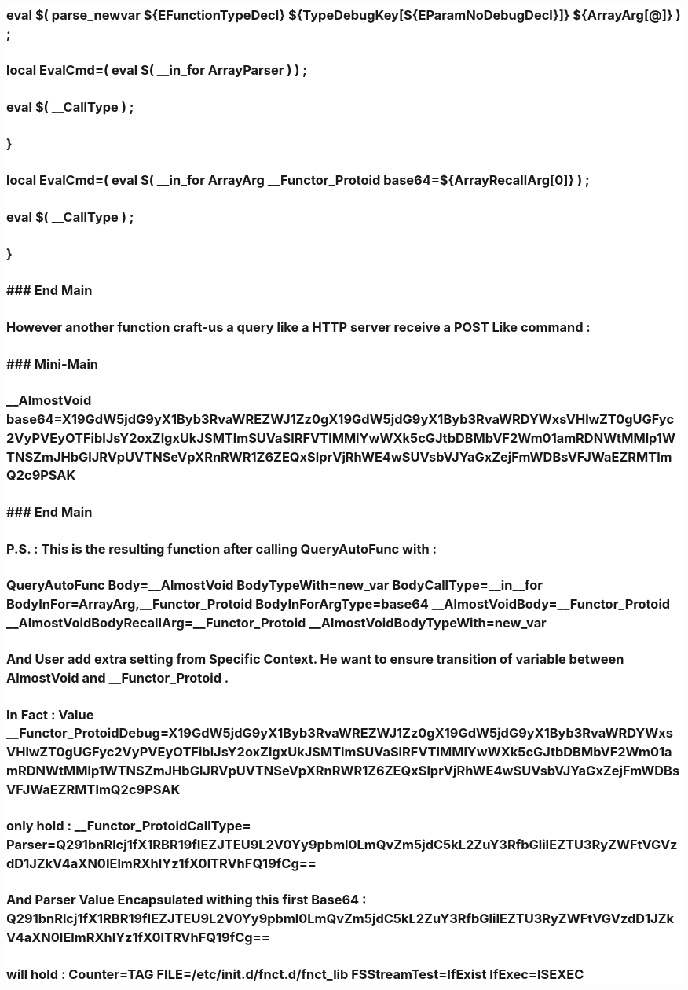 ###     eval $( parse_newvar ${EFunctionTypeDecl} ${TypeDebugKey[${EParamNoDebugDecl}]} ${ArrayArg[@]} ) ; 
###     local EvalCmd=( eval \$( __in_for ArrayParser  ) ) ;
###     eval $( __CallType ) ;
###   }
###   local EvalCmd=( eval \$( __in_for ArrayArg __Functor_Protoid base64=${ArrayRecallArg[0]} ) ;
###   eval $( __CallType ) ; 
### }
### 
### ### End Main
### 
### However another function craft-us a query like a HTTP server receive a POST Like command :
### ### Mini-Main
### __AlmostVoid base64=X19GdW5jdG9yX1Byb3RvaWREZWJ1Zz0gX19GdW5jdG9yX1Byb3RvaWRDYWxsVHlwZT0gUGFyc2VyPVEyOTFiblJsY2oxZlgxUkJSMTlmSUVaSlRFVTlMMlYwWXk5cGJtbDBMbVF2Wm01amRDNWtMMlp1WTNSZmJHbGlJRVpUVTNSeVpXRnRWR1Z6ZEQxSlprVjRhWE4wSUVsbVJYaGxZejFmWDBsVFJWaEZRMTlmQ2c9PSAK
### ### End Main 
### 
### P.S. : This is the resulting function after calling QueryAutoFunc with :
### QueryAutoFunc Body=__AlmostVoid BodyTypeWith=new_var BodyCallType=__in__for BodyInFor=ArrayArg,__Functor_Protoid BodyInForArgType=base64 __AlmostVoidBody=__Functor_Protoid __AlmostVoidBodyRecallArg=__Functor_Protoid __AlmostVoidBodyTypeWith=new_var
### And User add extra setting from Specific Context. He want to ensure transition of variable between AlmostVoid and __Functor_Protoid . 
### 
### 
### In Fact : Value __Functor_ProtoidDebug=X19GdW5jdG9yX1Byb3RvaWREZWJ1Zz0gX19GdW5jdG9yX1Byb3RvaWRDYWxsVHlwZT0gUGFyc2VyPVEyOTFiblJsY2oxZlgxUkJSMTlmSUVaSlRFVTlMMlYwWXk5cGJtbDBMbVF2Wm01amRDNWtMMlp1WTNSZmJHbGlJRVpUVTNSeVpXRnRWR1Z6ZEQxSlprVjRhWE4wSUVsbVJYaGxZejFmWDBsVFJWaEZRMTlmQ2c9PSAK
### only hold : __Functor_ProtoidCallType= Parser=Q291bnRlcj1fX1RBR19fIEZJTEU9L2V0Yy9pbml0LmQvZm5jdC5kL2ZuY3RfbGliIEZTU3RyZWFtVGVzdD1JZkV4aXN0IElmRXhlYz1fX0lTRVhFQ19fCg==
### And Parser Value Encapsulated withing this first Base64 : Q291bnRlcj1fX1RBR19fIEZJTEU9L2V0Yy9pbml0LmQvZm5jdC5kL2ZuY3RfbGliIEZTU3RyZWFtVGVzdD1JZkV4aXN0IElmRXhlYz1fX0lTRVhFQ19fCg==
### will hold : Counter=__TAG__ FILE=/etc/init.d/fnct.d/fnct_lib FSStreamTest=IfExist IfExec=__ISEXEC__
### 